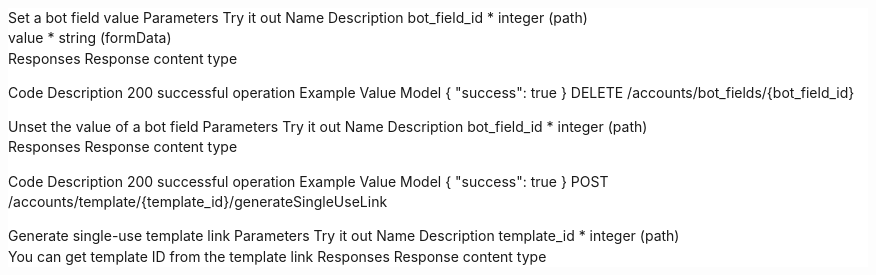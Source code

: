 Set a bot field value
Parameters
Try it out
Name	Description
bot_field_id *
integer
(path)	
value *
string
(formData)	
Responses
Response content type

Code	Description
200	
successful operation
Example Value
Model
{
  "success": true
}
DELETE
/accounts/bot_fields/{bot_field_id}

Unset the value of a bot field
Parameters
Try it out
Name	Description
bot_field_id *
integer
(path)	
Responses
Response content type

Code	Description
200	
successful operation
Example Value
Model
{
  "success": true
}
POST
/accounts/template/{template_id}/generateSingleUseLink

Generate single-use template link
Parameters
Try it out
Name	Description
template_id *
integer
(path)	
You can get template ID from the template link
Responses
Response content type
